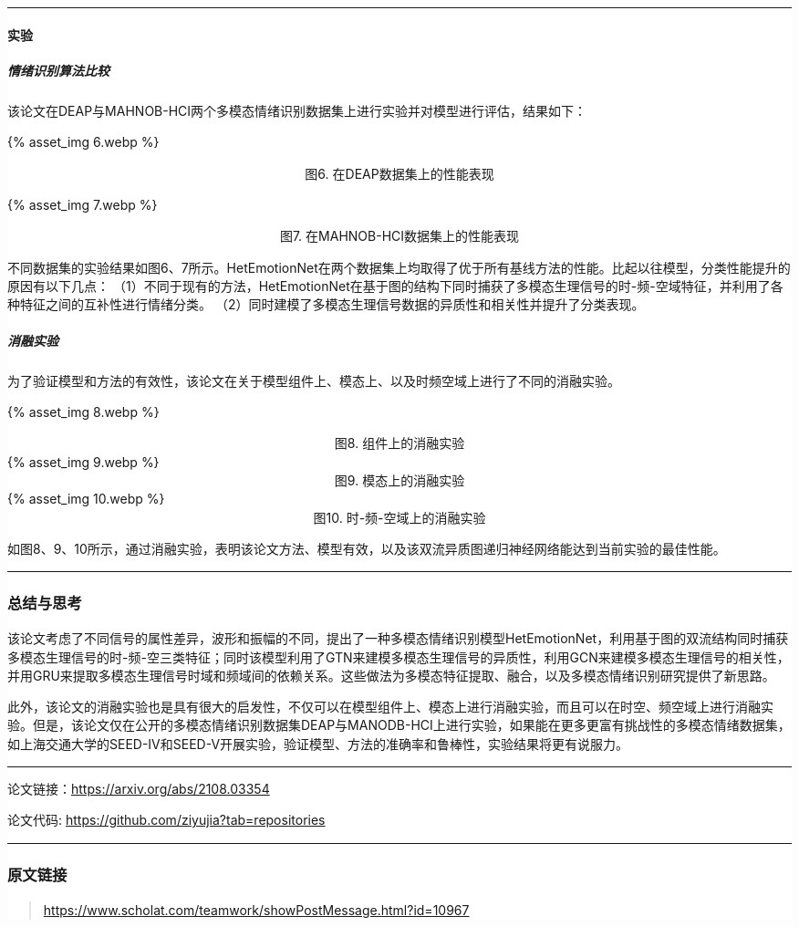 ***

#### 实验

##### 情绪识别算法比较

该论文在DEAP与MAHNOB-HCI两个多模态情绪识别数据集上进行实验并对模型进行评估，结果如下：

{% asset_img 6.webp %}
<div align='center'>图6. 在DEAP数据集上的性能表现</div>

{% asset_img 7.webp %}
<div align='center'>图7. 在MAHNOB-HCI数据集上的性能表现</div>

不同数据集的实验结果如图6、7所示。HetEmotionNet在两个数据集上均取得了优于所有基线方法的性能。比起以往模型，分类性能提升的原因有以下几点：
（1）不同于现有的方法，HetEmotionNet在基于图的结构下同时捕获了多模态生理信号的时-频-空域特征，并利用了各种特征之间的互补性进行情绪分类。
（2）同时建模了多模态生理信号数据的异质性和相关性并提升了分类表现。

##### 消融实验

为了验证模型和方法的有效性，该论文在关于模型组件上、模态上、以及时频空域上进行了不同的消融实验。

{% asset_img 8.webp %}
<div align='center'>图8. 组件上的消融实验</div>
{% asset_img 9.webp %}
<div align='center'>图9. 模态上的消融实验</div>
{% asset_img 10.webp %}
<div align='center'>图10. 时-频-空域上的消融实验</div>

如图8、9、10所示，通过消融实验，表明该论文方法、模型有效，以及该双流异质图递归神经网络能达到当前实验的最佳性能。

***

### 总结与思考

该论文考虑了不同信号的属性差异，波形和振幅的不同，提出了一种多模态情绪识别模型HetEmotionNet，利用基于图的双流结构同时捕获多模态生理信号的时-频-空三类特征；同时该模型利用了GTN来建模多模态生理信号的异质性，利用GCN来建模多模态生理信号的相关性，并用GRU来提取多模态生理信号时域和频域间的依赖关系。这些做法为多模态特征提取、融合，以及多模态情绪识别研究提供了新思路。

此外，该论文的消融实验也是具有很大的启发性，不仅可以在模型组件上、模态上进行消融实验，而且可以在时空、频空域上进行消融实验。但是，该论文仅在公开的多模态情绪识别数据集DEAP与MANODB-HCI上进行实验，如果能在更多更富有挑战性的多模态情绪数据集，如上海交通大学的SEED-IV和SEED-V开展实验，验证模型、方法的准确率和鲁棒性，实验结果将更有说服力。

***

论文链接：https://arxiv.org/abs/2108.03354

论文代码: https://github.com/ziyujia?tab=repositories

***

### 原文链接

> <https://www.scholat.com/teamwork/showPostMessage.html?id=10967>
